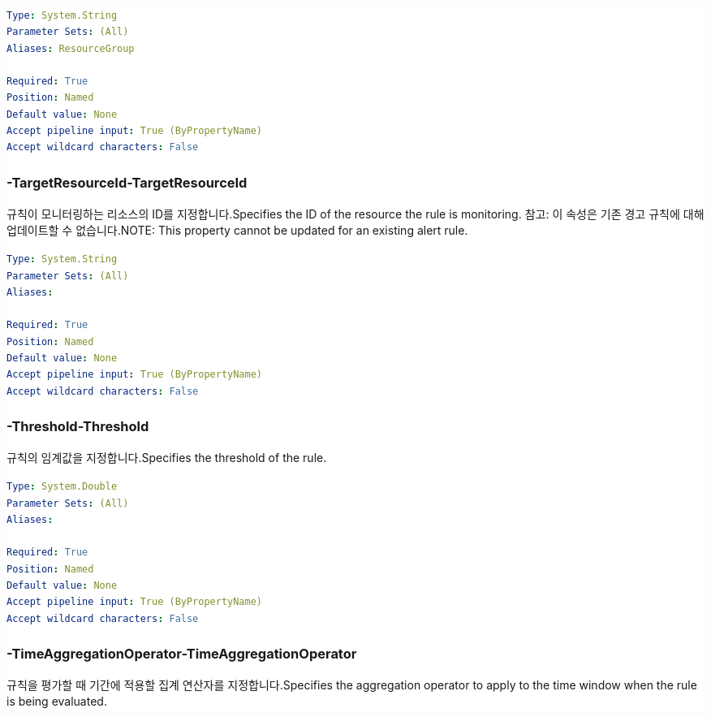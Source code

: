 ```yaml
Type: System.String
Parameter Sets: (All)
Aliases: ResourceGroup

Required: True
Position: Named
Default value: None
Accept pipeline input: True (ByPropertyName)
Accept wildcard characters: False
```

### <span data-ttu-id="b7a62-144">-TargetResourceId</span><span class="sxs-lookup"><span data-stu-id="b7a62-144">-TargetResourceId</span></span>
<span data-ttu-id="b7a62-145">규칙이 모니터링하는 리소스의 ID를 지정합니다.</span><span class="sxs-lookup"><span data-stu-id="b7a62-145">Specifies the ID of the resource the rule is monitoring.</span></span> <span data-ttu-id="b7a62-146">참고: 이 속성은 기존 경고 규칙에 대해 업데이트할 수 없습니다.</span><span class="sxs-lookup"><span data-stu-id="b7a62-146">NOTE: This property cannot be updated for an existing alert rule.</span></span>

```yaml
Type: System.String
Parameter Sets: (All)
Aliases:

Required: True
Position: Named
Default value: None
Accept pipeline input: True (ByPropertyName)
Accept wildcard characters: False
```

### <span data-ttu-id="b7a62-147">-Threshold</span><span class="sxs-lookup"><span data-stu-id="b7a62-147">-Threshold</span></span>
<span data-ttu-id="b7a62-148">규칙의 임계값을 지정합니다.</span><span class="sxs-lookup"><span data-stu-id="b7a62-148">Specifies the threshold of the rule.</span></span>

```yaml
Type: System.Double
Parameter Sets: (All)
Aliases:

Required: True
Position: Named
Default value: None
Accept pipeline input: True (ByPropertyName)
Accept wildcard characters: False
```

### <span data-ttu-id="b7a62-149">-TimeAggregationOperator</span><span class="sxs-lookup"><span data-stu-id="b7a62-149">-TimeAggregationOperator</span></span>
<span data-ttu-id="b7a62-150">규칙을 평가할 때 기간에 적용할 집계 연산자를 지정합니다.</span><span class="sxs-lookup"><span data-stu-id="b7a62-150">Specifies the aggregation operator to apply to the time window when the rule is being evaluated.</span></span>
